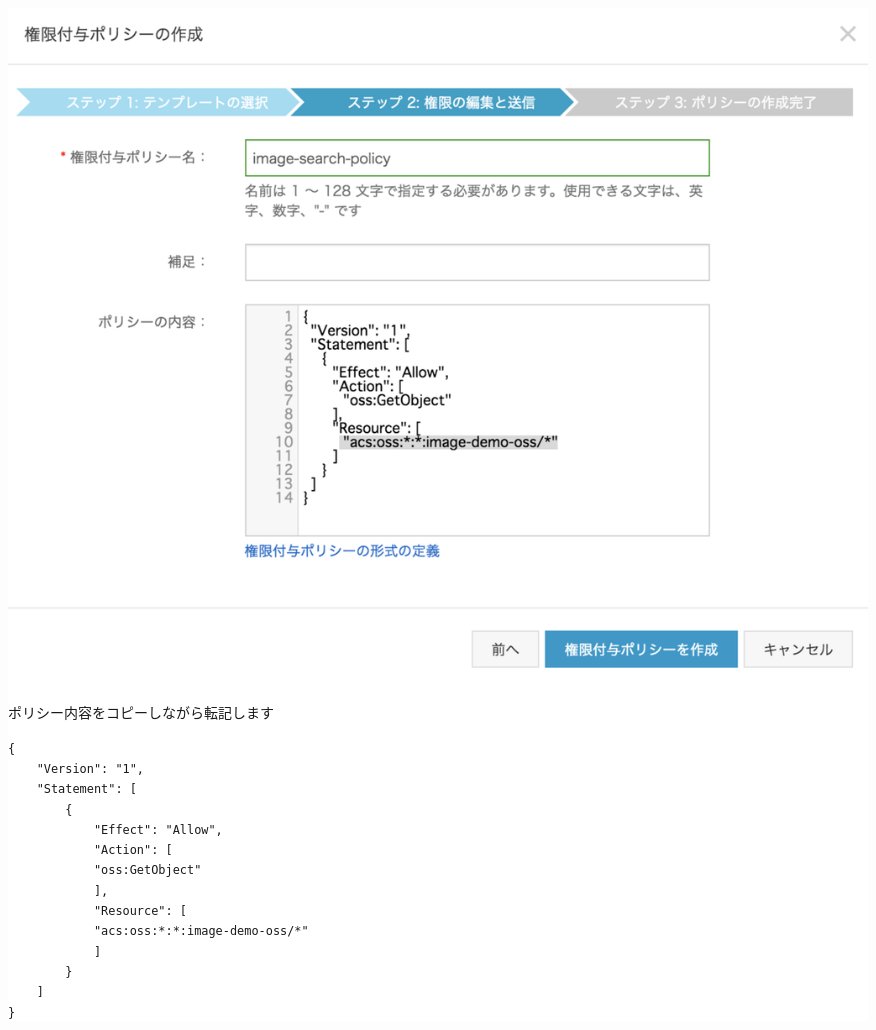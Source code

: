 ![img](https://raw.githubusercontent.com/sbopsv/cloud-tech/master/content/usecase-AI/AI_images_26006613460940500/20191111154738.png "参照")


ポリシー内容をコピーしながら転記します
```
{
    "Version": "1",
    "Statement": [
        {
            "Effect": "Allow",
            "Action": [
            "oss:GetObject"
            ],
            "Resource": [
            "acs:oss:*:*:image-demo-oss/*"
            ]
        }
    ]
} 　
```
